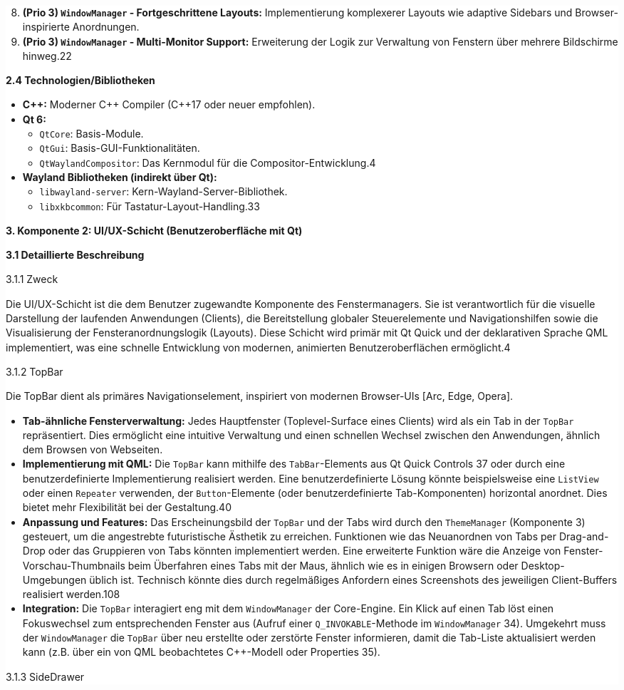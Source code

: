 8. **(Prio 3) `WindowManager` - Fortgeschrittene Layouts:** Implementierung komplexerer Layouts wie adaptive Sidebars und Browser-inspirierte Anordnungen.
9. **(Prio 3) `WindowManager` - Multi-Monitor Support:** Erweiterung der Logik zur Verwaltung von Fenstern über mehrere Bildschirme hinweg.22

**2.4 Technologien/Bibliotheken**

- **C++:** Moderner C++ Compiler (C++17 oder neuer empfohlen).
- **Qt 6:**
    - `QtCore`: Basis-Module.
    - `QtGui`: Basis-GUI-Funktionalitäten.
    - `QtWaylandCompositor`: Das Kernmodul für die Compositor-Entwicklung.4
- **Wayland Bibliotheken (indirekt über Qt):**
    - `libwayland-server`: Kern-Wayland-Server-Bibliothek.
    - `libxkbcommon`: Für Tastatur-Layout-Handling.33

**3. Komponente 2: UI/UX-Schicht (Benutzeroberfläche mit Qt)**

**3.1 Detaillierte Beschreibung**

3.1.1 Zweck

Die UI/UX-Schicht ist die dem Benutzer zugewandte Komponente des Fenstermanagers. Sie ist verantwortlich für die visuelle Darstellung der laufenden Anwendungen (Clients), die Bereitstellung globaler Steuerelemente und Navigationshilfen sowie die Visualisierung der Fensteranordnungslogik (Layouts). Diese Schicht wird primär mit Qt Quick und der deklarativen Sprache QML implementiert, was eine schnelle Entwicklung von modernen, animierten Benutzeroberflächen ermöglicht.4

3.1.2 TopBar

Die TopBar dient als primäres Navigationselement, inspiriert von modernen Browser-UIs [Arc, Edge, Opera].

- **Tab-ähnliche Fensterverwaltung:** Jedes Hauptfenster (Toplevel-Surface eines Clients) wird als ein Tab in der `TopBar` repräsentiert. Dies ermöglicht eine intuitive Verwaltung und einen schnellen Wechsel zwischen den Anwendungen, ähnlich dem Browsen von Webseiten.
- **Implementierung mit QML:** Die `TopBar` kann mithilfe des `TabBar`-Elements aus Qt Quick Controls 37 oder durch eine benutzerdefinierte Implementierung realisiert werden. Eine benutzerdefinierte Lösung könnte beispielsweise eine `ListView` oder einen `Repeater` verwenden, der `Button`-Elemente (oder benutzerdefinierte Tab-Komponenten) horizontal anordnet. Dies bietet mehr Flexibilität bei der Gestaltung.40
- **Anpassung und Features:** Das Erscheinungsbild der `TopBar` und der Tabs wird durch den `ThemeManager` (Komponente 3) gesteuert, um die angestrebte futuristische Ästhetik zu erreichen. Funktionen wie das Neuanordnen von Tabs per Drag-and-Drop oder das Gruppieren von Tabs könnten implementiert werden. Eine erweiterte Funktion wäre die Anzeige von Fenster-Vorschau-Thumbnails beim Überfahren eines Tabs mit der Maus, ähnlich wie es in einigen Browsern oder Desktop-Umgebungen üblich ist. Technisch könnte dies durch regelmäßiges Anfordern eines Screenshots des jeweiligen Client-Buffers realisiert werden.108
- **Integration:** Die `TopBar` interagiert eng mit dem `WindowManager` der Core-Engine. Ein Klick auf einen Tab löst einen Fokuswechsel zum entsprechenden Fenster aus (Aufruf einer `Q_INVOKABLE`-Methode im `WindowManager` 34). Umgekehrt muss der `WindowManager` die `TopBar` über neu erstellte oder zerstörte Fenster informieren, damit die Tab-Liste aktualisiert werden kann (z.B. über ein von QML beobachtetes C++-Modell oder Properties 35).

3.1.3 SideDrawer
